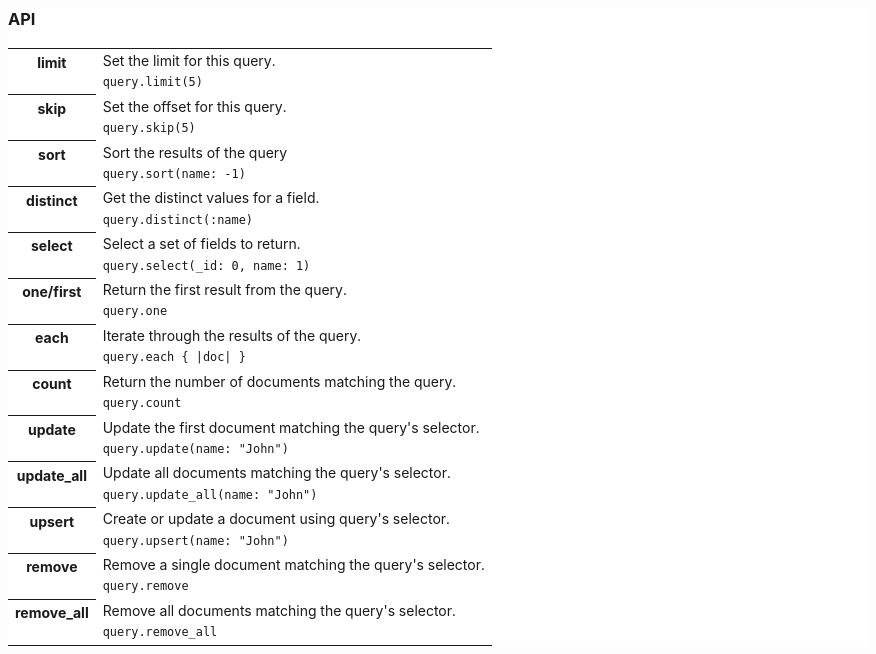 
### API
<table><tbody>

<tr><th>limit</th>
<td>Set the limit for this query.<br>
<code>query.limit(5)</code></td></tr>

<tr><th>skip</th>
<td>Set the offset for this query.<br>
<code>query.skip(5)</code></td></tr>

<tr><th>sort</th>
<td>Sort the results of the query<br>
<code>query.sort(name: -1)</code></td></tr>

<tr><th>distinct</th>
<td>Get the distinct values for a field.<br>
<code>query.distinct(:name)</code></td></tr>

<tr><th>select</th>
<td>Select a set of fields to return.<br>
<code>query.select(_id: 0, name: 1)</code></td></tr>

<tr><th>one/first</th>
<td>Return the first result from the query.<br>
<code>query.one</code></td></tr>

<tr><th>each</th>
<td>Iterate through the results of the query.<br>
<code>query.each { |doc| }</code></td></tr>

<tr><th>count</th>
<td>Return the number of documents matching the query.<br>
<code>query.count</code></td></tr>

<tr><th>update</th>
<td>Update the first document matching the query's selector.<br>
<code>query.update(name: "John")</code></td></tr>

<tr><th>update_all</th>
<td>Update all documents matching the query's selector.<br>
<code>query.update_all(name: "John")</code></td></tr>

<tr><th>upsert</th>
<td>Create or update a document using query's selector.<br>
<code>query.upsert(name: "John")</code></td></tr>

<tr><th>remove</th>
<td>Remove a single document matching the query's selector.<br>
<code>query.remove</code></td></tr>

<tr><th>remove_all</th>
<td>Remove all documents matching the query's selector.<br>
<code>query.remove_all</code></td></tr>

</tbody></table>
